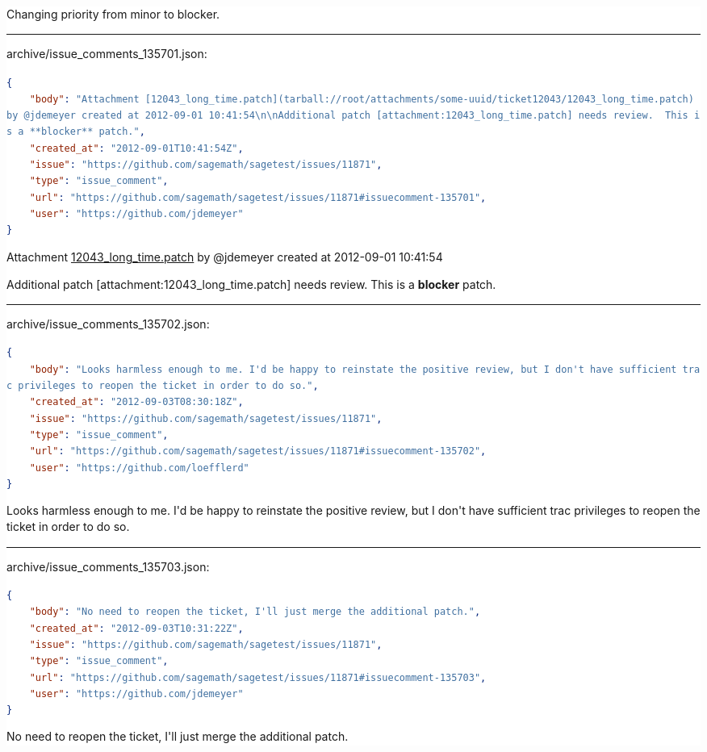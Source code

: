 Changing priority from minor to blocker.



---

archive/issue_comments_135701.json:
```json
{
    "body": "Attachment [12043_long_time.patch](tarball://root/attachments/some-uuid/ticket12043/12043_long_time.patch) by @jdemeyer created at 2012-09-01 10:41:54\n\nAdditional patch [attachment:12043_long_time.patch] needs review.  This is a **blocker** patch.",
    "created_at": "2012-09-01T10:41:54Z",
    "issue": "https://github.com/sagemath/sagetest/issues/11871",
    "type": "issue_comment",
    "url": "https://github.com/sagemath/sagetest/issues/11871#issuecomment-135701",
    "user": "https://github.com/jdemeyer"
}
```

Attachment [12043_long_time.patch](tarball://root/attachments/some-uuid/ticket12043/12043_long_time.patch) by @jdemeyer created at 2012-09-01 10:41:54

Additional patch [attachment:12043_long_time.patch] needs review.  This is a **blocker** patch.



---

archive/issue_comments_135702.json:
```json
{
    "body": "Looks harmless enough to me. I'd be happy to reinstate the positive review, but I don't have sufficient trac privileges to reopen the ticket in order to do so.",
    "created_at": "2012-09-03T08:30:18Z",
    "issue": "https://github.com/sagemath/sagetest/issues/11871",
    "type": "issue_comment",
    "url": "https://github.com/sagemath/sagetest/issues/11871#issuecomment-135702",
    "user": "https://github.com/loefflerd"
}
```

Looks harmless enough to me. I'd be happy to reinstate the positive review, but I don't have sufficient trac privileges to reopen the ticket in order to do so.



---

archive/issue_comments_135703.json:
```json
{
    "body": "No need to reopen the ticket, I'll just merge the additional patch.",
    "created_at": "2012-09-03T10:31:22Z",
    "issue": "https://github.com/sagemath/sagetest/issues/11871",
    "type": "issue_comment",
    "url": "https://github.com/sagemath/sagetest/issues/11871#issuecomment-135703",
    "user": "https://github.com/jdemeyer"
}
```

No need to reopen the ticket, I'll just merge the additional patch.
